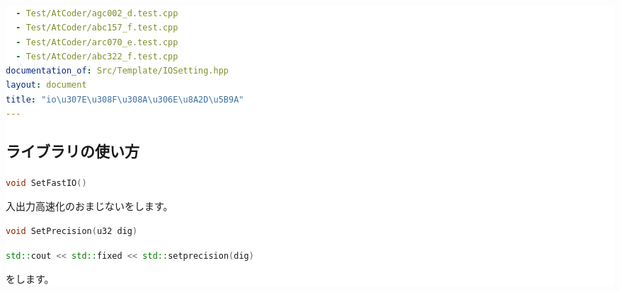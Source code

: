 ```yaml
  - Test/AtCoder/agc002_d.test.cpp
  - Test/AtCoder/abc157_f.test.cpp
  - Test/AtCoder/arc070_e.test.cpp
  - Test/AtCoder/abc322_f.test.cpp
documentation_of: Src/Template/IOSetting.hpp
layout: document
title: "io\u307E\u308F\u308A\u306E\u8A2D\u5B9A"
---
```


## ライブラリの使い方

```cpp
void SetFastIO()
```

入出力高速化のおまじないをします。


```cpp
void SetPrecision(u32 dig)
```

```cpp
std::cout << std::fixed << std::setprecision(dig)
```

をします。
